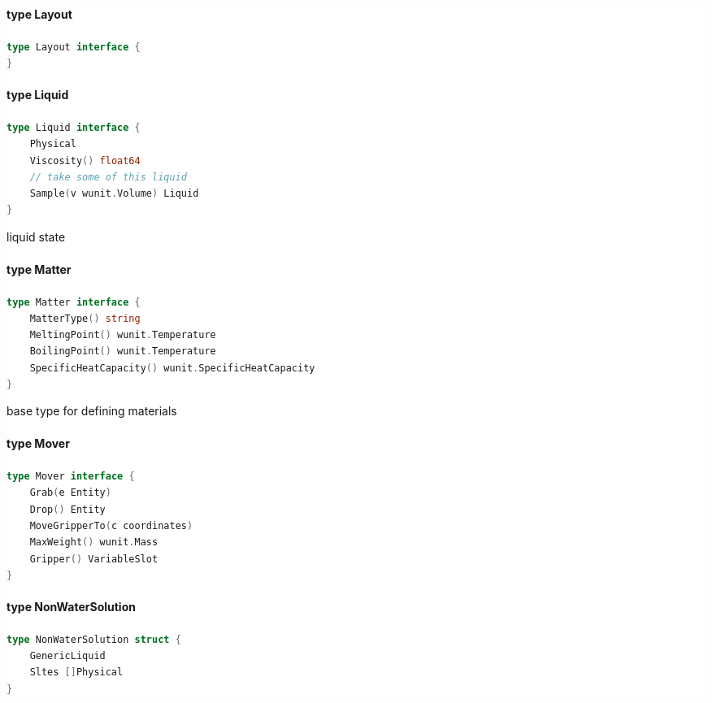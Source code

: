 
#### type Layout

```go
type Layout interface {
}
```


#### type Liquid

```go
type Liquid interface {
	Physical
	Viscosity() float64
	// take some of this liquid
	Sample(v wunit.Volume) Liquid
}
```

liquid state

#### type Matter

```go
type Matter interface {
	MatterType() string
	MeltingPoint() wunit.Temperature
	BoilingPoint() wunit.Temperature
	SpecificHeatCapacity() wunit.SpecificHeatCapacity
}
```

base type for defining materials

#### type Mover

```go
type Mover interface {
	Grab(e Entity)
	Drop() Entity
	MoveGripperTo(c coordinates)
	MaxWeight() wunit.Mass
	Gripper() VariableSlot
}
```


#### type NonWaterSolution

```go
type NonWaterSolution struct {
	GenericLiquid
	Sltes []Physical
}
```

